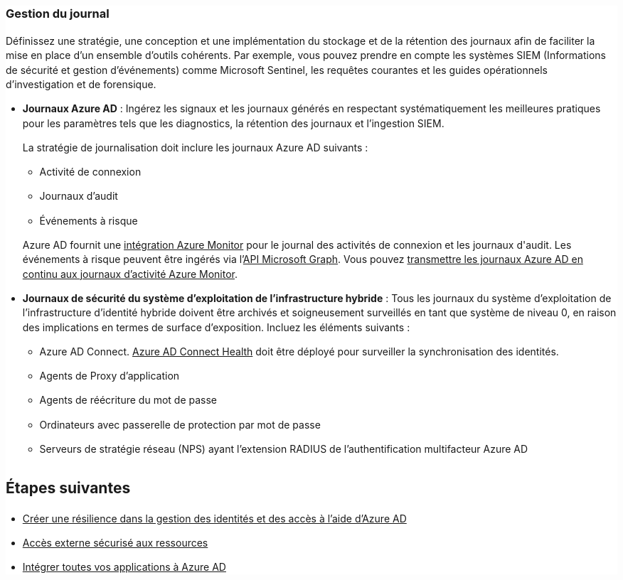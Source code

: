 ### <a name="log-management"></a>Gestion du journal

Définissez une stratégie, une conception et une implémentation du stockage et de la rétention des journaux afin de faciliter la mise en place d’un ensemble d’outils cohérents. Par exemple, vous pouvez prendre en compte les systèmes SIEM (Informations de sécurité et gestion d’événements) comme Microsoft Sentinel, les requêtes courantes et les guides opérationnels d’investigation et de forensique.

* **Journaux Azure AD** : Ingérez les signaux et les journaux générés en respectant systématiquement les meilleures pratiques pour les paramètres tels que les diagnostics, la rétention des journaux et l’ingestion SIEM. 

    La stratégie de journalisation doit inclure les journaux Azure AD suivants :
   * Activité de connexion 

   * Journaux d’audit 

   * Événements à risque 

    Azure AD fournit une [intégration Azure Monitor](../reports-monitoring/concept-activity-logs-azure-monitor.md) pour le journal des activités de connexion et les journaux d'audit. Les événements à risque peuvent être ingérés via l’[API Microsoft Graph](/graph/api/resources/identityprotection-root). Vous pouvez [transmettre les journaux Azure AD en continu aux journaux d’activité Azure Monitor](../reports-monitoring/howto-integrate-activity-logs-with-log-analytics.md).

* **Journaux de sécurité du système d’exploitation de l’infrastructure hybride** : Tous les journaux du système d’exploitation de l’infrastructure d’identité hybride doivent être archivés et soigneusement surveillés en tant que système de niveau 0, en raison des implications en termes de surface d’exposition. Incluez les éléments suivants : 

   *  Azure AD Connect. [Azure AD Connect Health](../hybrid/whatis-azure-ad-connect.md) doit être déployé pour surveiller la synchronisation des identités.

   *  Agents de Proxy d’application 


   * Agents de réécriture du mot de passe 

   * Ordinateurs avec passerelle de protection par mot de passe  

   * Serveurs de stratégie réseau (NPS) ayant l’extension RADIUS de l’authentification multifacteur Azure AD 

## <a name="next-steps"></a>Étapes suivantes
* [Créer une résilience dans la gestion des identités et des accès à l’aide d’Azure AD](resilience-overview.md)

* [Accès externe sécurisé aux ressources](secure-external-access-resources.md) 
* [Intégrer toutes vos applications à Azure AD](five-steps-to-full-application-integration-with-azure-ad.md)

